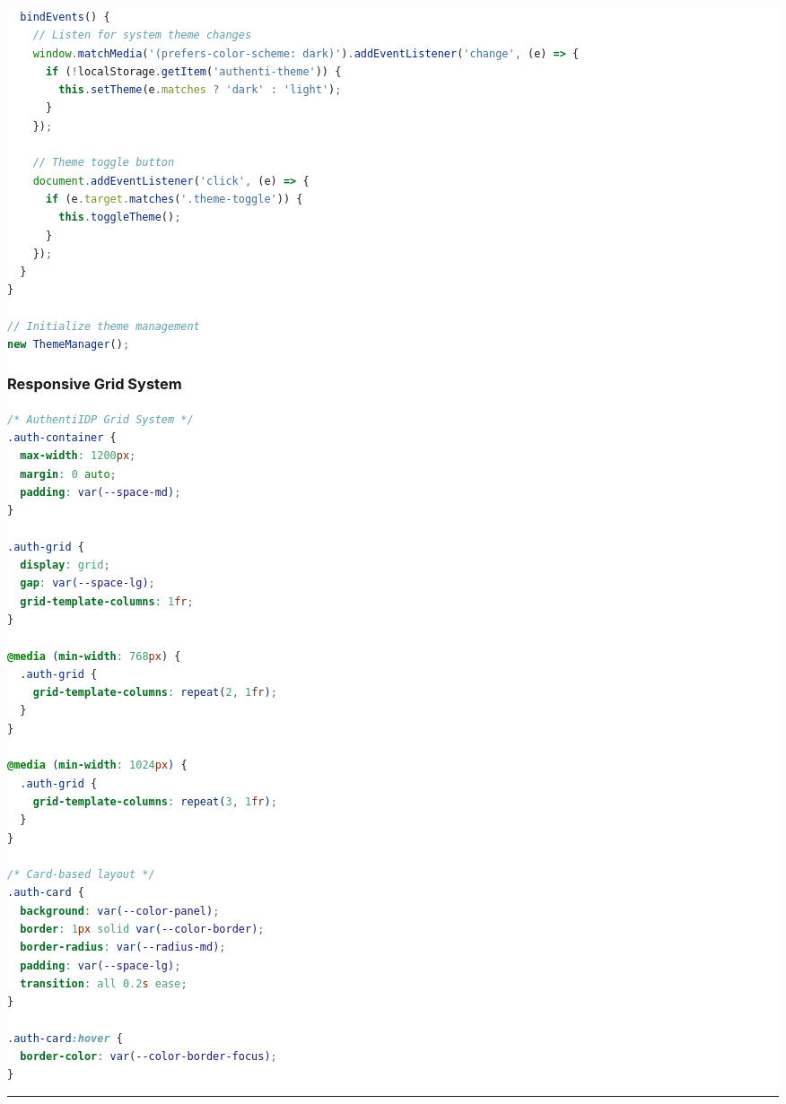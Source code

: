 ```javascript
  bindEvents() {
    // Listen for system theme changes
    window.matchMedia('(prefers-color-scheme: dark)').addEventListener('change', (e) => {
      if (!localStorage.getItem('authenti-theme')) {
        this.setTheme(e.matches ? 'dark' : 'light');
      }
    });
    
    // Theme toggle button
    document.addEventListener('click', (e) => {
      if (e.target.matches('.theme-toggle')) {
        this.toggleTheme();
      }
    });
  }
}

// Initialize theme management
new ThemeManager();
```

### Responsive Grid System

```css
/* AuthentiIDP Grid System */
.auth-container {
  max-width: 1200px;
  margin: 0 auto;
  padding: var(--space-md);
}

.auth-grid {
  display: grid;
  gap: var(--space-lg);
  grid-template-columns: 1fr;
}

@media (min-width: 768px) {
  .auth-grid {
    grid-template-columns: repeat(2, 1fr);
  }
}

@media (min-width: 1024px) {
  .auth-grid {
    grid-template-columns: repeat(3, 1fr);
  }
}

/* Card-based layout */
.auth-card {
  background: var(--color-panel);
  border: 1px solid var(--color-border);
  border-radius: var(--radius-md);
  padding: var(--space-lg);
  transition: all 0.2s ease;
}

.auth-card:hover {
  border-color: var(--color-border-focus);
}
```

---